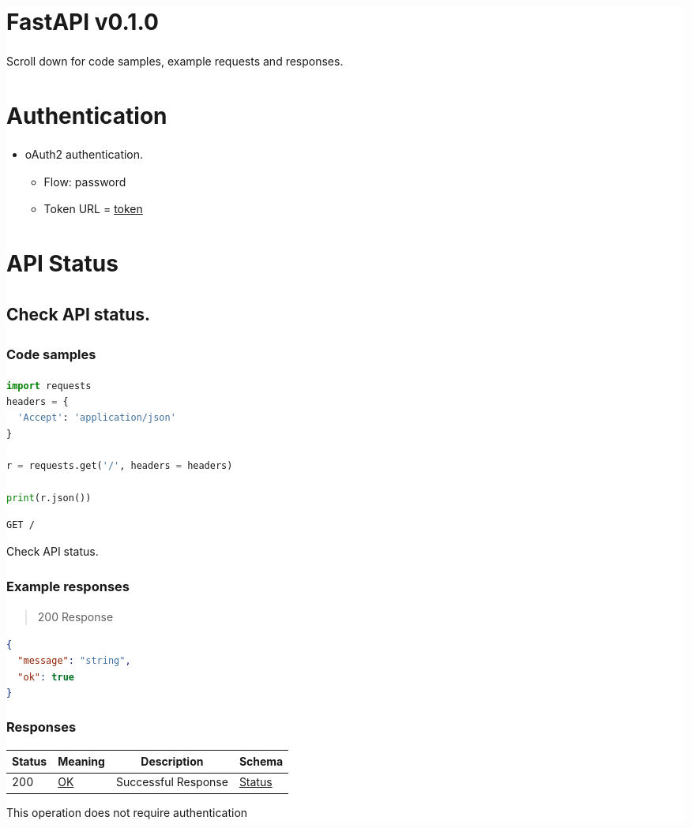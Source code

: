 <h1 id="fastapi">FastAPI v0.1.0</h1>

Scroll down for code samples, example requests and responses.

# Authentication

- oAuth2 authentication. 

    - Flow: password

    - Token URL = [token](token)

<h1 id="fastapi-api-status">API Status</h1>

## Check API status.

<a id="opIdroot__get"></a>

### Code samples

```python
import requests
headers = {
  'Accept': 'application/json'
}

r = requests.get('/', headers = headers)

print(r.json())

```

`GET /`

Check API status.

### Example responses

> 200 Response

```json
{
  "message": "string",
  "ok": true
}
```

<h3 id="check-api-status.-responses">Responses</h3>

|Status|Meaning|Description|Schema|
|---|---|---|---|
|200|[OK](https://tools.ietf.org/html/rfc7231#section-6.3.1)|Successful Response|[Status](#schemastatus)|

<aside class="success">
This operation does not require authentication
</aside>
